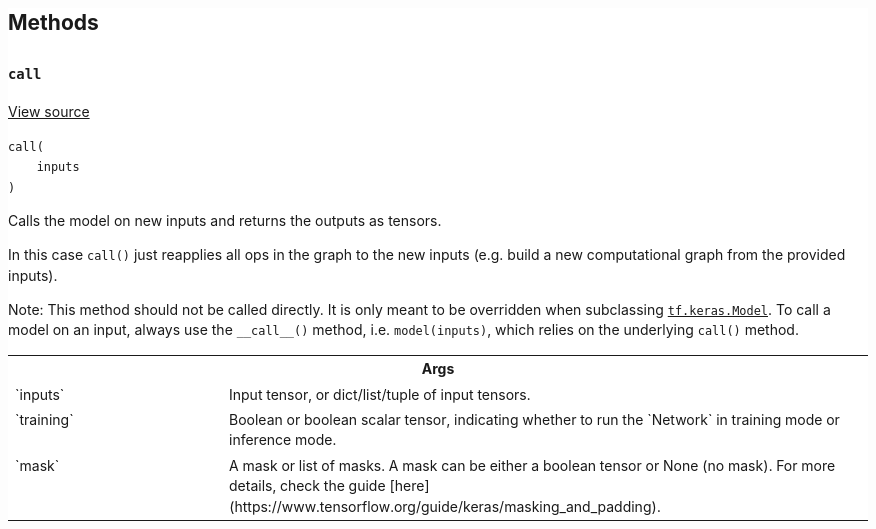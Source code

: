 

## Methods

<h3 id="call"><code>call</code></h3>

<a target="_blank" class="external" href="https://github.com/keras-team/keras/tree/v2.15.0/keras/premade_models/linear.py#L162-L196">View source</a>

<pre class="devsite-click-to-copy prettyprint lang-py tfo-signature-link">
<code>call(
    inputs
)
</code></pre>

Calls the model on new inputs and returns the outputs as tensors.

In this case `call()` just reapplies
all ops in the graph to the new inputs
(e.g. build a new computational graph from the provided inputs).

Note: This method should not be called directly. It is only meant to be
overridden when subclassing <a href="../../../tf/keras/Model.md"><code>tf.keras.Model</code></a>.
To call a model on an input, always use the `__call__()` method,
i.e. `model(inputs)`, which relies on the underlying `call()` method.


 <table class="responsive fixed orange">
<colgroup><col width="214px"><col></colgroup>
<tr><th colspan="2">Args</th></tr>

<tr>
<td>
`inputs`
</td>
<td>
Input tensor, or dict/list/tuple of input tensors.
</td>
</tr><tr>
<td>
`training`
</td>
<td>
Boolean or boolean scalar tensor, indicating whether to
run the `Network` in training mode or inference mode.
</td>
</tr><tr>
<td>
`mask`
</td>
<td>
A mask or list of masks. A mask can be either a boolean tensor
or None (no mask). For more details, check the guide
[here](https://www.tensorflow.org/guide/keras/masking_and_padding).
</td>
</tr>
</table>
